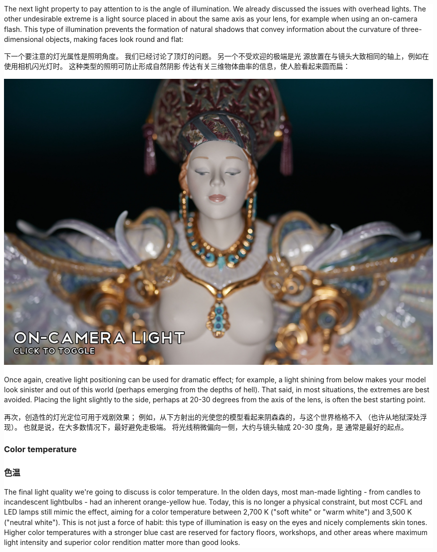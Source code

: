 The next light property to pay attention to is the angle of illumination. We already discussed the issues with overhead lights. The other undesirable extreme is a light source placed in about the same axis as your lens, for example when using an on-camera flash. This type of illumination prevents the formation of natural shadows that convey information about the curvature of three-dimensional objects, making faces look round and flat:

下一个要注意的灯光属性是照明角度。 我们已经讨论了顶灯的问题。 另一个不受欢迎的极端是光 源放置在与镜头大致相同的轴上，例如在使用相机闪光灯时。 这种类型的照明可防止形成自然阴影 传达有关三维物体曲率的信息，使人脸看起来圆而扁：

![](30-on-camera-light.jpg)

Once again, creative light positioning can be used for dramatic effect; for example, a light shining from below makes your model look sinister and out of this world (perhaps emerging from the depths of hell). That said, in most situations, the extremes are best avoided. Placing the light slightly to the side, perhaps at 20-30 degrees from the axis of the lens, is often the best starting point.

再次，创造性的灯光定位可用于戏剧效果； 例如，从下方射出的光使您的模型看起来阴森森的，与这个世界格格不入 （也许从地狱深处浮现）。 也就是说，在大多数情况下，最好避免走极端。 将光线稍微偏向一侧，大约与镜头轴成 20-30 度角，是 通常是最好的起点。

### Color temperature

### 色温

The final light quality we're going to discuss is color temperature. In the olden days, most man-made lighting - from candles to incandescent lightbulbs - had an inherent orange-yellow hue. Today, this is no longer a physical constraint, but most CCFL and LED lamps still mimic the effect, aiming for a color temperature between 2,700 K ("soft white" or "warm white") and 3,500 K ("neutral white"). This is not just a force of habit: this type of illumination is easy on the eyes and nicely complements skin tones. Higher color temperatures with a stronger blue cast are reserved for factory floors, workshops, and other areas where maximum light intensity and superior color rendition matter more than good looks.
